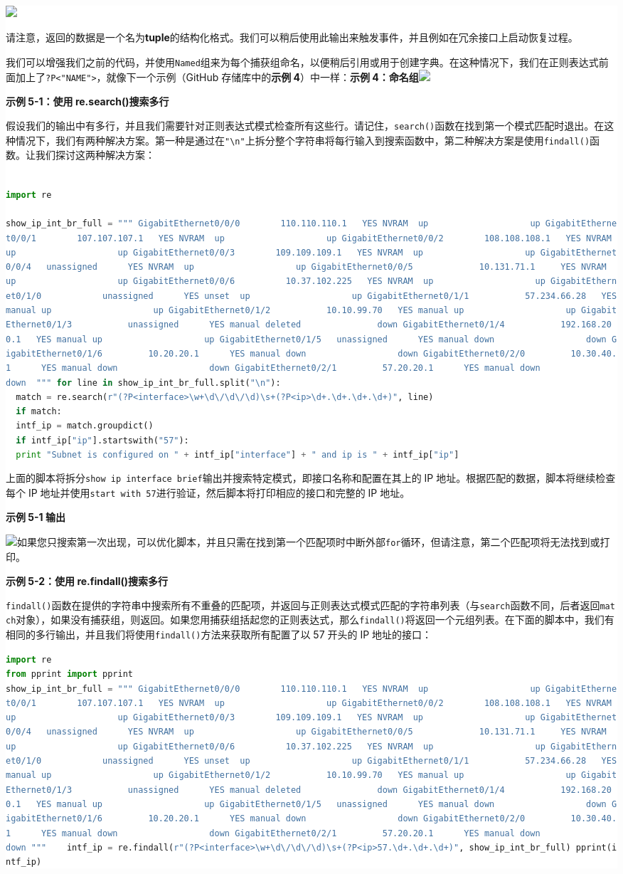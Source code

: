 ![](img/00094.jpeg)

请注意，返回的数据是一个名为**tuple**的结构化格式。我们可以稍后使用此输出来触发事件，并且例如在冗余接口上启动恢复过程。

我们可以增强我们之前的代码，并使用`Named`组来为每个捕获组命名，以便稍后引用或用于创建字典。在这种情况下，我们在正则表达式前面加上了`?P<"NAME">`，就像下一个示例（GitHub 存储库中的**示例 4**）中一样：**示例 4：命名组**![](img/00095.jpeg)

**示例 5-1：使用 re.search()搜索多行**

假设我们的输出中有多行，并且我们需要针对正则表达式模式检查所有这些行。请记住，`search()`函数在找到第一个模式匹配时退出。在这种情况下，我们有两种解决方案。第一种是通过在`"\n"`上拆分整个字符串将每行输入到搜索函数中，第二种解决方案是使用`findall()`函数。让我们探讨这两种解决方案：

```py

import re

show_ip_int_br_full = """ GigabitEthernet0/0/0        110.110.110.1   YES NVRAM  up                    up GigabitEthernet0/0/1        107.107.107.1   YES NVRAM  up                    up GigabitEthernet0/0/2        108.108.108.1   YES NVRAM  up                    up GigabitEthernet0/0/3        109.109.109.1   YES NVRAM  up                    up GigabitEthernet0/0/4   unassigned      YES NVRAM  up                    up GigabitEthernet0/0/5             10.131.71.1     YES NVRAM  up                    up GigabitEthernet0/0/6          10.37.102.225   YES NVRAM  up                    up GigabitEthernet0/1/0            unassigned      YES unset  up                    up GigabitEthernet0/1/1           57.234.66.28   YES manual up                    up GigabitEthernet0/1/2           10.10.99.70   YES manual up                    up GigabitEthernet0/1/3           unassigned      YES manual deleted               down GigabitEthernet0/1/4           192.168.200.1   YES manual up                    up GigabitEthernet0/1/5   unassigned      YES manual down                  down GigabitEthernet0/1/6         10.20.20.1      YES manual down                  down GigabitEthernet0/2/0         10.30.40.1      YES manual down                  down GigabitEthernet0/2/1         57.20.20.1      YES manual down                  down  """ for line in show_ip_int_br_full.split("\n"):
  match = re.search(r"(?P<interface>\w+\d\/\d\/\d)\s+(?P<ip>\d+.\d+.\d+.\d+)", line)
  if match:
  intf_ip = match.groupdict()
  if intf_ip["ip"].startswith("57"):
  print "Subnet is configured on " + intf_ip["interface"] + " and ip is " + intf_ip["ip"]
```

上面的脚本将拆分`show ip interface brief`输出并搜索特定模式，即接口名称和配置在其上的 IP 地址。根据匹配的数据，脚本将继续检查每个 IP 地址并使用`start with 57`进行验证，然后脚本将打印相应的接口和完整的 IP 地址。

**示例 5-1 输出**

![](img/00096.jpeg)如果您只搜索第一次出现，可以优化脚本，并且只需在找到第一个匹配项时中断外部`for`循环，但请注意，第二个匹配项将无法找到或打印。

**示例 5-2：使用 re.findall()搜索多行**

`findall()`函数在提供的字符串中搜索所有不重叠的匹配项，并返回与正则表达式模式匹配的字符串列表（与`search`函数不同，后者返回`match`对象），如果没有捕获组，则返回。如果您用捕获组括起您的正则表达式，那么`findall()`将返回一个元组列表。在下面的脚本中，我们有相同的多行输出，并且我们将使用`findall()`方法来获取所有配置了以 57 开头的 IP 地址的接口：

```py
import re
from pprint import pprint
show_ip_int_br_full = """ GigabitEthernet0/0/0        110.110.110.1   YES NVRAM  up                    up GigabitEthernet0/0/1        107.107.107.1   YES NVRAM  up                    up GigabitEthernet0/0/2        108.108.108.1   YES NVRAM  up                    up GigabitEthernet0/0/3        109.109.109.1   YES NVRAM  up                    up GigabitEthernet0/0/4   unassigned      YES NVRAM  up                    up GigabitEthernet0/0/5             10.131.71.1     YES NVRAM  up                    up GigabitEthernet0/0/6          10.37.102.225   YES NVRAM  up                    up GigabitEthernet0/1/0            unassigned      YES unset  up                    up GigabitEthernet0/1/1           57.234.66.28   YES manual up                    up GigabitEthernet0/1/2           10.10.99.70   YES manual up                    up GigabitEthernet0/1/3           unassigned      YES manual deleted               down GigabitEthernet0/1/4           192.168.200.1   YES manual up                    up GigabitEthernet0/1/5   unassigned      YES manual down                  down GigabitEthernet0/1/6         10.20.20.1      YES manual down                  down GigabitEthernet0/2/0         10.30.40.1      YES manual down                  down GigabitEthernet0/2/1         57.20.20.1      YES manual down                  down """    intf_ip = re.findall(r"(?P<interface>\w+\d\/\d\/\d)\s+(?P<ip>57.\d+.\d+.\d+)", show_ip_int_br_full) pprint(intf_ip) 
```
